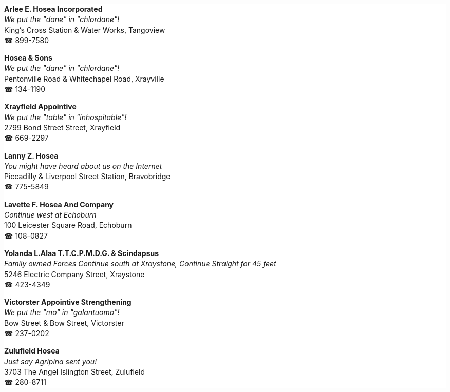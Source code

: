 **Arlee E. Hosea Incorporated**  
_We put the "dane" in "chlordane"!_  
King’s Cross Station & Water Works, Tangoview  
☎ 899-7580

**Hosea & Sons**  
_We put the "dane" in "chlordane"!_  
Pentonville Road & Whitechapel Road, Xrayville  
☎ 134-1190

**Xrayfield Appointive**  
_We put the "table" in "inhospitable"!_  
2799 Bond Street Street, Xrayfield  
☎ 669-2297

**Lanny Z. Hosea**  
_You might have heard about us on the Internet_  
Piccadilly & Liverpool Street Station, Bravobridge  
☎ 775-5849

**Lavette F. Hosea And Company**  
_Continue west at Echoburn_  
100 Leicester Square Road, Echoburn  
☎ 108-0827

**Yolanda L.Alaa T.T.C.P.M.D.G. & Scindapsus**  
_Family owned Forces 
Continue south at Xraystone, Continue Straight for 45 feet_  
5246 Electric Company Street, Xraystone  
☎ 423-4349

**Victorster Appointive Strengthening**  
_We put the "mo" in "galantuomo"!_  
Bow Street & Bow Street, Victorster  
☎ 237-0202

**Zulufield Hosea**  
_Just say Agripina sent you!_  
3703 The Angel Islington Street, Zulufield  
☎ 280-8711

